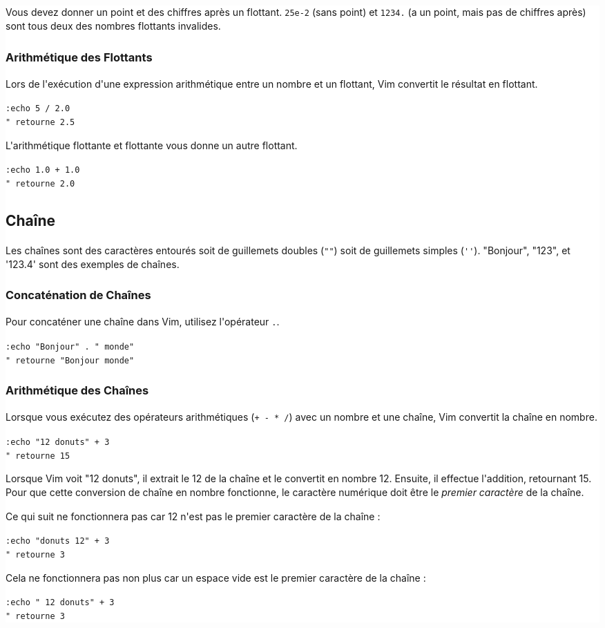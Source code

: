Vous devez donner un point et des chiffres après un flottant. `25e-2` (sans point) et `1234.` (a un point, mais pas de chiffres après) sont tous deux des nombres flottants invalides.

### Arithmétique des Flottants

Lors de l'exécution d'une expression arithmétique entre un nombre et un flottant, Vim convertit le résultat en flottant.

```viml
:echo 5 / 2.0
" retourne 2.5
```

L'arithmétique flottante et flottante vous donne un autre flottant.

```shell
:echo 1.0 + 1.0
" retourne 2.0
```

## Chaîne

Les chaînes sont des caractères entourés soit de guillemets doubles (`""`) soit de guillemets simples (`''`). "Bonjour", "123", et '123.4' sont des exemples de chaînes.

### Concaténation de Chaînes

Pour concaténer une chaîne dans Vim, utilisez l'opérateur `.`.

```viml
:echo "Bonjour" . " monde"
" retourne "Bonjour monde"
```

### Arithmétique des Chaînes

Lorsque vous exécutez des opérateurs arithmétiques (`+ - * /`) avec un nombre et une chaîne, Vim convertit la chaîne en nombre.

```viml
:echo "12 donuts" + 3
" retourne 15
```

Lorsque Vim voit "12 donuts", il extrait le 12 de la chaîne et le convertit en nombre 12. Ensuite, il effectue l'addition, retournant 15. Pour que cette conversion de chaîne en nombre fonctionne, le caractère numérique doit être le *premier caractère* de la chaîne.

Ce qui suit ne fonctionnera pas car 12 n'est pas le premier caractère de la chaîne :

```viml
:echo "donuts 12" + 3
" retourne 3
```

Cela ne fonctionnera pas non plus car un espace vide est le premier caractère de la chaîne :

```viml
:echo " 12 donuts" + 3
" retourne 3
```
